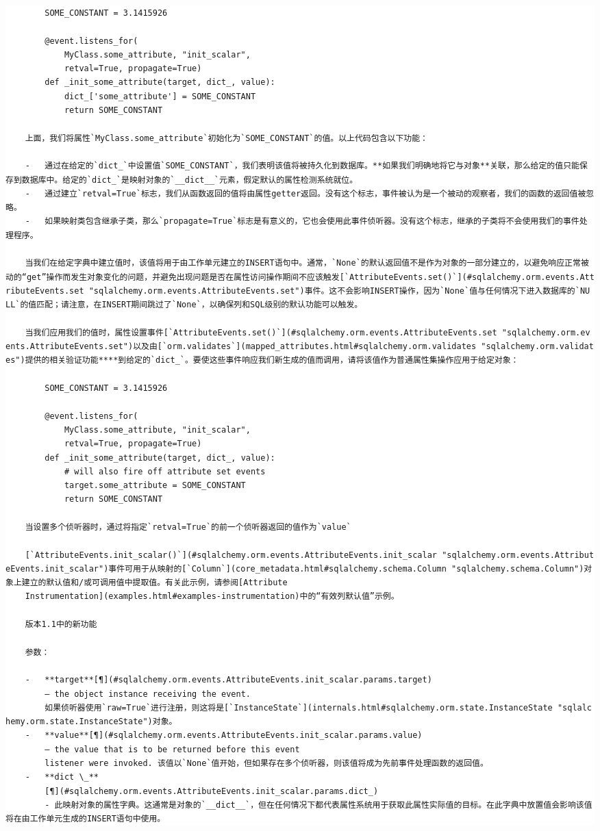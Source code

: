             SOME_CONSTANT = 3.1415926

            @event.listens_for(
                MyClass.some_attribute, "init_scalar",
                retval=True, propagate=True)
            def _init_some_attribute(target, dict_, value):
                dict_['some_attribute'] = SOME_CONSTANT
                return SOME_CONSTANT

        上面，我们将属性`MyClass.some_attribute`初始化为`SOME_CONSTANT`的值。以上代码包含以下功能：

        -   通过在给定的`dict_`中设置值`SOME_CONSTANT`，我们表明该值将被持久化到数据库。**如果我们明确地将它与对象**关联，那么给定的值只能保存到数据库中。给定的`dict_`是映射对象的`__dict__`元素，假定默认的属性检测系统就位。
        -   通过建立`retval=True`标志，我们从函数返回的值将由属性getter返回。没有这个标志，事件被认为是一个被动的观察者，我们的函数的返回值被忽略。
        -   如果映射类包含继承子类，那么`propagate=True`标志是有意义的，它也会使用此事件侦听器。没有这个标志，继承的子类将不会使用我们的事件处理程序。

        当我们在给定字典中建立值时，该值将用于由工作单元建立的INSERT语句中。通常，`None`的默认返回值不是作为对象的一部分建立的，以避免响应正常被动的“get”操作而发生对象变化的问题，并避免出现问题是否在属性访问操作期间不应该触发[`AttributeEvents.set()`](#sqlalchemy.orm.events.AttributeEvents.set "sqlalchemy.orm.events.AttributeEvents.set")事件。这不会影响INSERT操作，因为`None`值与任何情况下进入数据库的`NULL`的值匹配；请注意，在INSERT期间跳过了`None`，以确保列和SQL级别的默认功能可以触发。

        当我们应用我们的值时，属性设置事件[`AttributeEvents.set()`](#sqlalchemy.orm.events.AttributeEvents.set "sqlalchemy.orm.events.AttributeEvents.set")以及由[`orm.validates`](mapped_attributes.html#sqlalchemy.orm.validates "sqlalchemy.orm.validates")提供的相关验证功能****到给定的`dict_`。要使这些事件响应我们新生成的值而调用，请将该值作为普通属性集操作应用于给定对象：

            SOME_CONSTANT = 3.1415926

            @event.listens_for(
                MyClass.some_attribute, "init_scalar",
                retval=True, propagate=True)
            def _init_some_attribute(target, dict_, value):
                # will also fire off attribute set events
                target.some_attribute = SOME_CONSTANT
                return SOME_CONSTANT

        当设置多个侦听器时，通过将指定`retval=True`的前一个侦听器返回的值作为`value`

        [`AttributeEvents.init_scalar()`](#sqlalchemy.orm.events.AttributeEvents.init_scalar "sqlalchemy.orm.events.AttributeEvents.init_scalar")事件可用于从映射的[`Column`](core_metadata.html#sqlalchemy.schema.Column "sqlalchemy.schema.Column")对象上建立的默认值和/或可调用值中提取值。有关此示例，请参阅[Attribute
        Instrumentation](examples.html#examples-instrumentation)中的“有效列默认值”示例。

        版本1.1中的新功能

        参数：

        -   **target**[¶](#sqlalchemy.orm.events.AttributeEvents.init_scalar.params.target)
            – the object instance receiving the event.
            如果侦听器使用`raw=True`进行注册，则这将是[`InstanceState`](internals.html#sqlalchemy.orm.state.InstanceState "sqlalchemy.orm.state.InstanceState")对象。
        -   **value**[¶](#sqlalchemy.orm.events.AttributeEvents.init_scalar.params.value)
            – the value that is to be returned before this event
            listener were invoked. 该值以`None`值开始，但如果存在多个侦听器，则该值将成为先前事件处理函数的返回值。
        -   **dict \_**
            [¶](#sqlalchemy.orm.events.AttributeEvents.init_scalar.params.dict_)
            - 此映射对象的属性字典。这通常是对象的`__dict__`，但在任何情况下都代表属性系统用于获取此属性实际值的目标。在此字典中放置值会影响该值将在由工作单元生成的INSERT语句中使用。
